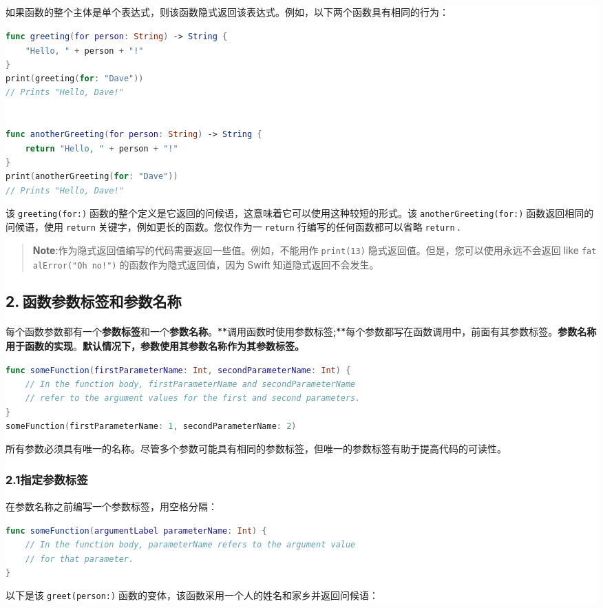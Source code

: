 如果函数的整个主体是单个表达式，则该函数隐式返回该表达式。例如，以下两个函数具有相同的行为：

```swift
func greeting(for person: String) -> String {
    "Hello, " + person + "!"
}
print(greeting(for: "Dave"))
// Prints "Hello, Dave!"


func anotherGreeting(for person: String) -> String {
    return "Hello, " + person + "!"
}
print(anotherGreeting(for: "Dave"))
// Prints "Hello, Dave!"
```

该 `greeting(for:)` 函数的整个定义是它返回的问候语，这意味着它可以使用这种较短的形式。该 `anotherGreeting(for:)` 函数返回相同的问候语，使用 `return` 关键字，例如更长的函数。您仅作为一 `return` 行编写的任何函数都可以省略 `return` .

> **Note**:作为隐式返回值编写的代码需要返回一些值。例如，不能用作 `print(13)` 隐式返回值。但是，您可以使用永远不会返回 like `fatalError("Oh no!")` 的函数作为隐式返回值，因为 Swift 知道隐式返回不会发生。









## 2. 函数参数标签和参数名称

每个函数参数都有一个**参数标签**和一个**参数名称**。**调用函数时使用参数标签;**每个参数都写在函数调用中，前面有其参数标签。**参数名称用于函数的实现**。**默认情况下，参数使用其参数名称作为其参数标签。**

```swift
func someFunction(firstParameterName: Int, secondParameterName: Int) {
    // In the function body, firstParameterName and secondParameterName
    // refer to the argument values for the first and second parameters.
}
someFunction(firstParameterName: 1, secondParameterName: 2)
```

所有参数必须具有唯一的名称。尽管多个参数可能具有相同的参数标签，但唯一的参数标签有助于提高代码的可读性。



### 2.1指定参数标签

在参数名称之前编写一个参数标签，用空格分隔：

```swift
func someFunction(argumentLabel parameterName: Int) {
    // In the function body, parameterName refers to the argument value
    // for that parameter.
}
```

以下是该 `greet(person:)` 函数的变体，该函数采用一个人的姓名和家乡并返回问候语：
